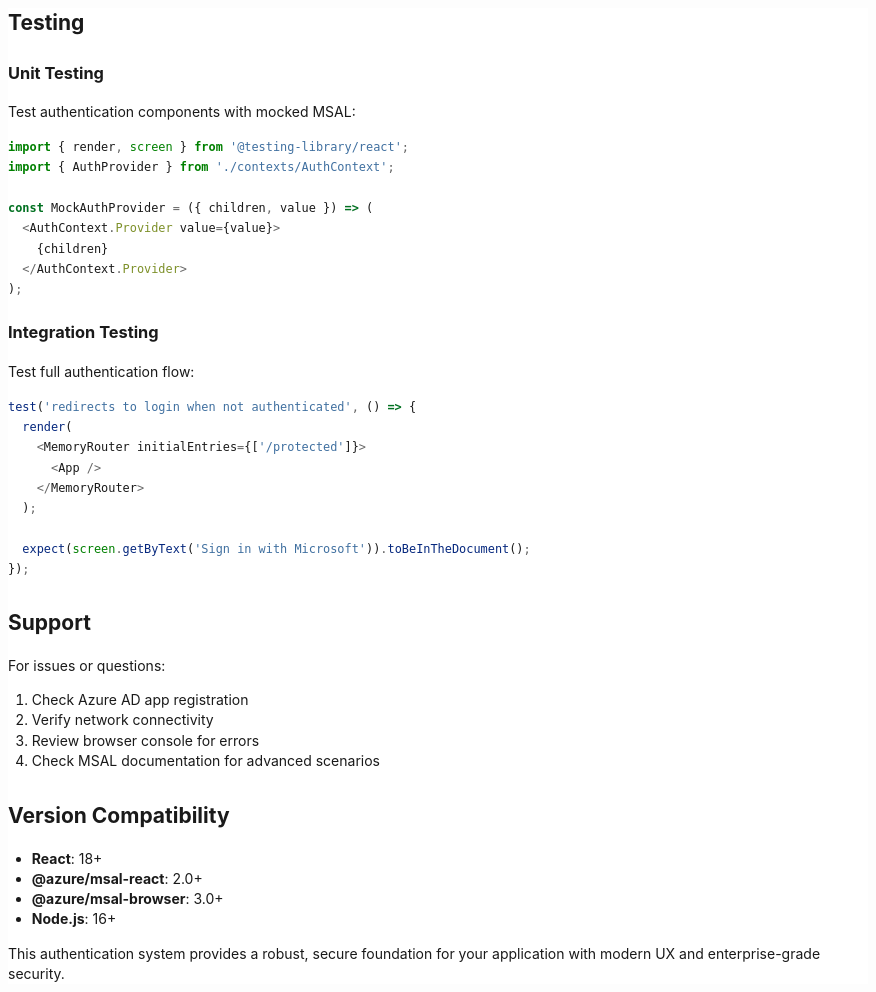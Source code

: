 ## Testing

### Unit Testing
Test authentication components with mocked MSAL:

```javascript
import { render, screen } from '@testing-library/react';
import { AuthProvider } from './contexts/AuthContext';

const MockAuthProvider = ({ children, value }) => (
  <AuthContext.Provider value={value}>
    {children}
  </AuthContext.Provider>
);
```

### Integration Testing
Test full authentication flow:

```javascript
test('redirects to login when not authenticated', () => {
  render(
    <MemoryRouter initialEntries={['/protected']}>
      <App />
    </MemoryRouter>
  );
  
  expect(screen.getByText('Sign in with Microsoft')).toBeInTheDocument();
});
```

## Support

For issues or questions:
1. Check Azure AD app registration
2. Verify network connectivity
3. Review browser console for errors
4. Check MSAL documentation for advanced scenarios

## Version Compatibility

- **React**: 18+
- **@azure/msal-react**: 2.0+
- **@azure/msal-browser**: 3.0+
- **Node.js**: 16+

This authentication system provides a robust, secure foundation for your application with modern UX and enterprise-grade security.